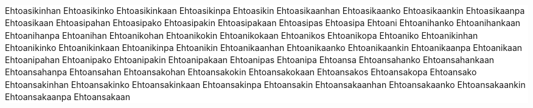 Ehtoasikinhan
Ehtoasikinko
Ehtoasikinkaan
Ehtoasikinpa
Ehtoasikin
Ehtoasikaanhan
Ehtoasikaanko
Ehtoasikaankin
Ehtoasikaanpa
Ehtoasikaan
Ehtoasipahan
Ehtoasipako
Ehtoasipakin
Ehtoasipakaan
Ehtoasipas
Ehtoasipa
Ehtoani
Ehtoanihanko
Ehtoanihankaan
Ehtoanihanpa
Ehtoanihan
Ehtoanikohan
Ehtoanikokin
Ehtoanikokaan
Ehtoanikos
Ehtoanikopa
Ehtoaniko
Ehtoanikinhan
Ehtoanikinko
Ehtoanikinkaan
Ehtoanikinpa
Ehtoanikin
Ehtoanikaanhan
Ehtoanikaanko
Ehtoanikaankin
Ehtoanikaanpa
Ehtoanikaan
Ehtoanipahan
Ehtoanipako
Ehtoanipakin
Ehtoanipakaan
Ehtoanipas
Ehtoanipa
Ehtoansa
Ehtoansahanko
Ehtoansahankaan
Ehtoansahanpa
Ehtoansahan
Ehtoansakohan
Ehtoansakokin
Ehtoansakokaan
Ehtoansakos
Ehtoansakopa
Ehtoansako
Ehtoansakinhan
Ehtoansakinko
Ehtoansakinkaan
Ehtoansakinpa
Ehtoansakin
Ehtoansakaanhan
Ehtoansakaanko
Ehtoansakaankin
Ehtoansakaanpa
Ehtoansakaan